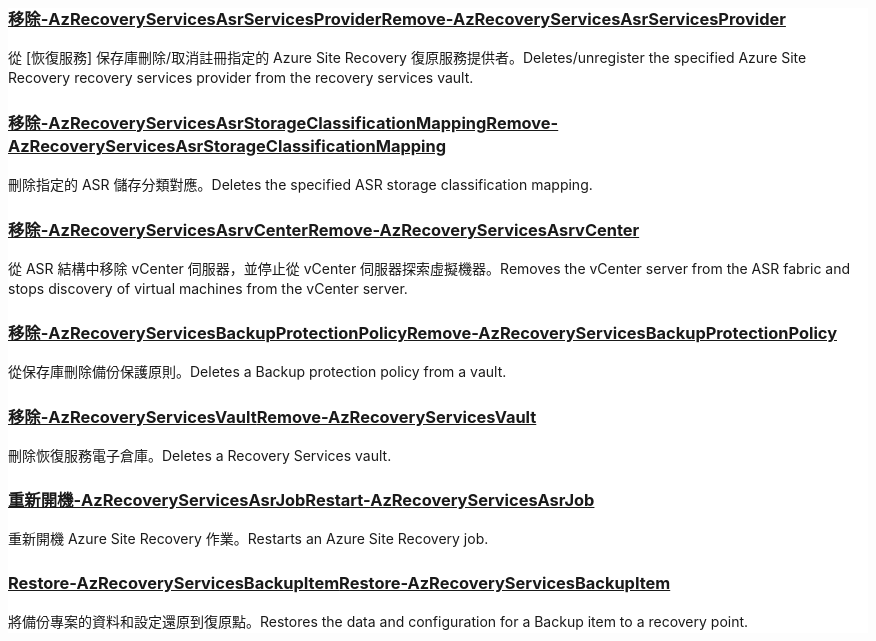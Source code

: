 ### [<span data-ttu-id="67df7-248">移除-AzRecoveryServicesAsrServicesProvider</span><span class="sxs-lookup"><span data-stu-id="67df7-248">Remove-AzRecoveryServicesAsrServicesProvider</span></span>](Remove-AzRecoveryServicesAsrServicesProvider.md)
<span data-ttu-id="67df7-249">從 [恢復服務] 保存庫刪除/取消註冊指定的 Azure Site Recovery 復原服務提供者。</span><span class="sxs-lookup"><span data-stu-id="67df7-249">Deletes/unregister the specified Azure Site Recovery recovery services provider from the recovery services vault.</span></span>

### [<span data-ttu-id="67df7-250">移除-AzRecoveryServicesAsrStorageClassificationMapping</span><span class="sxs-lookup"><span data-stu-id="67df7-250">Remove-AzRecoveryServicesAsrStorageClassificationMapping</span></span>](Remove-AzRecoveryServicesAsrStorageClassificationMapping.md)
<span data-ttu-id="67df7-251">刪除指定的 ASR 儲存分類對應。</span><span class="sxs-lookup"><span data-stu-id="67df7-251">Deletes the specified ASR storage classification mapping.</span></span>

### [<span data-ttu-id="67df7-252">移除-AzRecoveryServicesAsrvCenter</span><span class="sxs-lookup"><span data-stu-id="67df7-252">Remove-AzRecoveryServicesAsrvCenter</span></span>](Remove-AzRecoveryServicesAsrvCenter.md)
<span data-ttu-id="67df7-253">從 ASR 結構中移除 vCenter 伺服器，並停止從 vCenter 伺服器探索虛擬機器。</span><span class="sxs-lookup"><span data-stu-id="67df7-253">Removes the vCenter server from the ASR fabric and stops discovery of virtual machines from the vCenter server.</span></span>

### [<span data-ttu-id="67df7-254">移除-AzRecoveryServicesBackupProtectionPolicy</span><span class="sxs-lookup"><span data-stu-id="67df7-254">Remove-AzRecoveryServicesBackupProtectionPolicy</span></span>](Remove-AzRecoveryServicesBackupProtectionPolicy.md)
<span data-ttu-id="67df7-255">從保存庫刪除備份保護原則。</span><span class="sxs-lookup"><span data-stu-id="67df7-255">Deletes a Backup protection policy from a vault.</span></span>

### [<span data-ttu-id="67df7-256">移除-AzRecoveryServicesVault</span><span class="sxs-lookup"><span data-stu-id="67df7-256">Remove-AzRecoveryServicesVault</span></span>](Remove-AzRecoveryServicesVault.md)
<span data-ttu-id="67df7-257">刪除恢復服務電子倉庫。</span><span class="sxs-lookup"><span data-stu-id="67df7-257">Deletes a Recovery Services vault.</span></span>

### [<span data-ttu-id="67df7-258">重新開機-AzRecoveryServicesAsrJob</span><span class="sxs-lookup"><span data-stu-id="67df7-258">Restart-AzRecoveryServicesAsrJob</span></span>](Restart-AzRecoveryServicesAsrJob.md)
<span data-ttu-id="67df7-259">重新開機 Azure Site Recovery 作業。</span><span class="sxs-lookup"><span data-stu-id="67df7-259">Restarts an Azure Site Recovery job.</span></span>

### [<span data-ttu-id="67df7-260">Restore-AzRecoveryServicesBackupItem</span><span class="sxs-lookup"><span data-stu-id="67df7-260">Restore-AzRecoveryServicesBackupItem</span></span>](Restore-AzRecoveryServicesBackupItem.md)
<span data-ttu-id="67df7-261">將備份專案的資料和設定還原到復原點。</span><span class="sxs-lookup"><span data-stu-id="67df7-261">Restores the data and configuration for a Backup item to a recovery point.</span></span>
